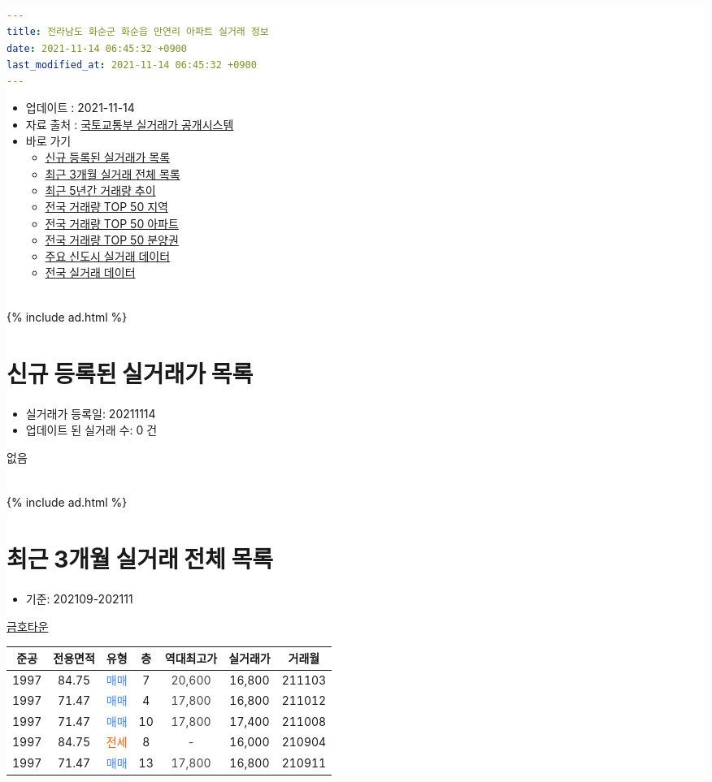 ```yaml
---
title: 전라남도 화순군 화순읍 만연리 아파트 실거래 정보
date: 2021-11-14 06:45:32 +0900
last_modified_at: 2021-11-14 06:45:32 +0900
---
```


* 업데이트 : 2021-11-14
* 자료 출처 : [국토교통부 실거래가 공개시스템](http://rt.molit.go.kr)
* 바로 가기
    * [신규 등록된 실거래가 목록](#신규-등록된-실거래가-목록)
    * [최근 3개월 실거래 전체 목록](#최근-3개월-실거래-전체-목록)
    * [최근 5년간 거래량 추이](#최근-5년간-거래량-추이)
    * [전국 거래량 TOP 50 지역](https://inasie.github.io/apt-trade-info/최근-3개월-전국에서-가장-거래가-많이-발생한-지역)
    * [전국 거래량 TOP 50 아파트](https://inasie.github.io/apt-trade-info/최근-3개월-전국에서-가장-거래가-많이-발생한-아파트)
    * [전국 거래량 TOP 50 분양권](https://inasie.github.io/apt-trade-info/최근-3개월-전국에서-가장-거래가-많이-발생한-분양권)
    * [주요 신도시 실거래 데이터](https://inasie.github.io/apt-trade-info/주요-신도시)
    * [전국 실거래 데이터](https://inasie.github.io/apt-trade-info/전국)
<br>
{% include ad.html %}
<br>

# 신규 등록된 실거래가 목록
* 실거래가 등록일: 20211114
* 업데이트 된 실거래 수: 0 건

없음

<br>
{% include ad.html %}
<br>

# 최근 3개월 실거래 전체 목록
* 기준: 202109-202111


[금호타운](https://search.naver.com/search.naver?query=%EC%A0%84%EB%9D%BC%EB%82%A8%EB%8F%84+%ED%99%94%EC%88%9C%EA%B5%B0+%ED%99%94%EC%88%9C%EC%9D%8D+%EB%A7%8C%EC%97%B0%EB%A6%AC+%EA%B8%88%ED%98%B8%ED%83%80%EC%9A%B4)

|준공|전용면적|유형|층|역대최고가|실거래가|거래월|
|:---:|:---:|:---:|:---:|:---:|:---:|:---:|
|1997|84.75|<span style="color:#4285f3">매매</span>|7|<span style="color:#444444">20,600</span>|16,800|211103|
|1997|71.47|<span style="color:#4285f3">매매</span>|4|<span style="color:#444444">17,800</span>|16,800|211012|
|1997|71.47|<span style="color:#4285f3">매매</span>|10|<span style="color:#444444">17,800</span>|17,400|211008|
|1997|84.75|<span style="color:#ff5a00">전세</span>|8|<span style="color:#444444">-</span>|16,000|210904|
|1997|71.47|<span style="color:#4285f3">매매</span>|13|<span style="color:#444444">17,800</span>|16,800|210911|
